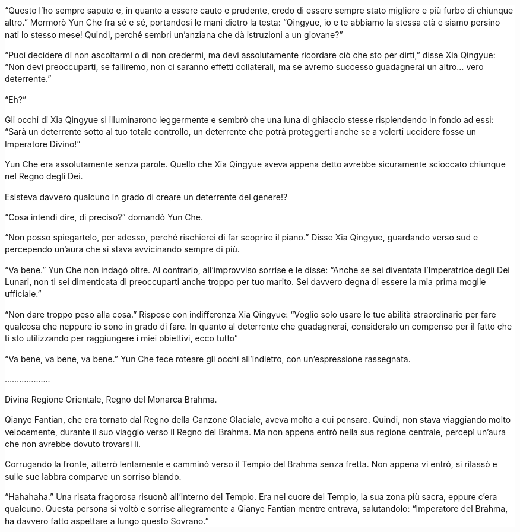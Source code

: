 
“Questo l’ho sempre saputo e, in quanto a essere cauto e prudente, credo di essere sempre stato migliore e più furbo di chiunque altro.” Mormorò Yun Che fra sé e sé, portandosi le mani dietro la testa: “Qingyue, io e te abbiamo la stessa età e siamo persino nati lo stesso mese! Quindi, perché sembri un’anziana che dà istruzioni a un giovane?”


“Puoi decidere di non ascoltarmi o di non credermi, ma devi assolutamente ricordare ciò che sto per dirti,” disse Xia Qingyue: “Non devi preoccuparti, se falliremo, non ci saranno effetti collaterali, ma se avremo successo guadagnerai un altro… vero deterrente.”


“Eh?”


Gli occhi di Xia Qingyue si illuminarono leggermente e sembrò che una luna di ghiaccio stesse risplendendo in fondo ad essi: “Sarà un deterrente sotto al tuo totale controllo, un deterrente che potrà proteggerti anche se a volerti uccidere fosse un Imperatore Divino!”


Yun Che era assolutamente senza parole. Quello che Xia Qingyue aveva appena detto avrebbe sicuramente scioccato chiunque nel Regno degli Dei.


Esisteva davvero qualcuno in grado di creare un deterrente del genere!?


“Cosa intendi dire, di preciso?” domandò Yun Che.


“Non posso spiegartelo, per adesso, perché rischierei di far scoprire il piano.” Disse Xia Qingyue, guardando verso sud e percependo un’aura che si stava avvicinando sempre di più.


“Va bene.” Yun Che non indagò oltre. Al contrario, all’improvviso sorrise e le disse: “Anche se sei diventata l’Imperatrice degli Dei Lunari, non ti sei dimenticata di preoccuparti anche troppo per tuo marito. Sei davvero degna di essere la mia prima moglie ufficiale.”


“Non dare troppo peso alla cosa.” Rispose con indifferenza Xia Qingyue: “Voglio solo usare le tue abilità straordinarie per fare qualcosa che neppure io sono in grado di fare. In quanto al deterrente che guadagnerai, consideralo un compenso per il fatto che ti sto utilizzando per raggiungere i miei obiettivi, ecco tutto”


“Va bene, va bene, va bene.” Yun Che fece roteare gli occhi all’indietro, con un’espressione rassegnata.


……………….


Divina Regione Orientale, Regno del Monarca Brahma.


Qianye Fantian, che era tornato dal Regno della Canzone Glaciale, aveva molto a cui pensare. Quindi, non stava viaggiando molto velocemente, durante il suo viaggio verso il Regno del Brahma. Ma non appena entrò nella sua regione centrale, percepì un’aura che non avrebbe dovuto trovarsi lì.


Corrugando la fronte, atterrò lentamente e camminò verso il Tempio del Brahma senza fretta. Non appena vi entrò, si rilassò e sulle sue labbra comparve un sorriso blando.


“Hahahaha.” Una risata fragorosa risuonò all’interno del Tempio. Era nel cuore del Tempio, la sua zona più sacra, eppure c’era qualcuno. Questa persona si voltò e sorrise allegramente a Qianye Fantian mentre entrava, salutandolo: “Imperatore del Brahma, ha davvero fatto aspettare a lungo questo Sovrano.”
